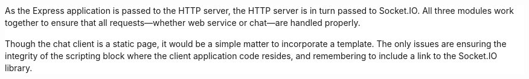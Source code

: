As the Express application is passed to the HTTP server, the HTTP server is in turn passed to Socket.IO. All three modules work together to ensure that all requests—whether web service or chat—are handled properly.

Though the chat client is a static page, it would be a simple matter to incorporate a template. The only issues are ensuring the integrity of the scripting block where the client application code resides, and remembering to include a link to the Socket.IO library.